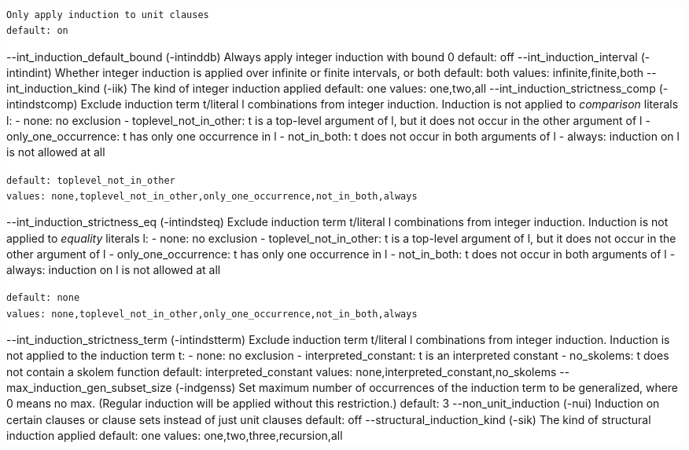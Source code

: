 	Only apply induction to unit clauses
	default: on
--int_induction_default_bound (-intinddb)
	Always apply integer induction with bound 0
	default: off
--int_induction_interval (-intindint)
	Whether integer induction is applied over infinite or finite intervals, 
	or both
	default: both
	values: infinite,finite,both
--int_induction_kind (-iik)
	The kind of integer induction applied
	default: one
	values: one,two,all
--int_induction_strictness_comp (-intindstcomp)
	Exclude induction term t/literal l combinations from integer induction.
	Induction is not applied to _comparison_ literals l:
	  - none: no exclusion
	  - toplevel_not_in_other: t is a top-level argument of l,
	    but it does not occur in the other argument of l
	  - only_one_occurrence: t has only one occurrence in l
	  - not_in_both: t does not occur in both arguments of l
	  - always: induction on l is not allowed at all
	
	default: toplevel_not_in_other
	values: none,toplevel_not_in_other,only_one_occurrence,not_in_both,always
--int_induction_strictness_eq (-intindsteq)
	Exclude induction term t/literal l combinations from integer induction.
	Induction is not applied to _equality_ literals l:
	  - none: no exclusion
	  - toplevel_not_in_other: t is a top-level argument of l,
	    but it does not occur in the other argument of l
	  - only_one_occurrence: t has only one occurrence in l
	  - not_in_both: t does not occur in both arguments of l
	  - always: induction on l is not allowed at all
	
	default: none
	values: none,toplevel_not_in_other,only_one_occurrence,not_in_both,always
--int_induction_strictness_term (-intindstterm)
	Exclude induction term t/literal l combinations from integer induction.
	Induction is not applied to the induction term t:
	  - none: no exclusion
	  - interpreted_constant: t is an interpreted constant
	  - no_skolems: t does not contain a skolem function
	default: interpreted_constant
	values: none,interpreted_constant,no_skolems
--max_induction_gen_subset_size (-indgenss)
	Set maximum number of occurrences of the induction term to be generalized, 
	where 0 means no max. (Regular induction will be applied without this restriction.)
	default: 3
--non_unit_induction (-nui)
	Induction on certain clauses or clause sets instead of just unit clauses
	default: off
--structural_induction_kind (-sik)
	The kind of structural induction applied
	default: one
	values: one,two,three,recursion,all
